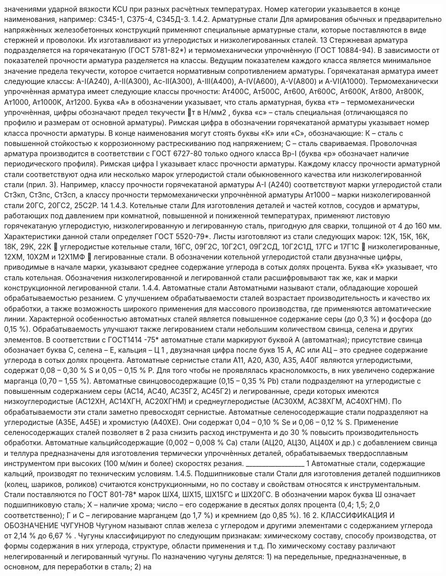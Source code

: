 значениями ударной вязкости KCU при разных расчѐтных температурах. Номер категории указывается в конце наименования, например: С345-1, С375-4, С345Д-3. 1.4.2. Арматурные стали Для армирования обычных и предварительно напряжѐнных железобетонных конструкций применяют специальные арматурные стали, которые поставляются в виде стержней и проволоки. Их изготавливают из углеродистых и низколегированных сталей. 13 Стержневая арматура подразделяется на горячекатаную (ГОСТ 5781-82*) и термомеханически упрочнѐнную (ГОСТ 10884-94). В зависимости от показателей прочности арматура разделяется на классы. Ведущим показателем каждого класса является минимальное значение предела текучести, которое считается нормативным сопротивлением арматуры. Горячекатаная арматура имеет следующие классы: A-I(А240), A-II(А300), Aс-II(А300), A-III(А400), A-IV(А600), A-V(А800) и A-VI(А1000). Термомеханически упрочнѐнная арматура имеет следующие классы прочности: Ат400С, Ат500С, Ат600, Ат600С, Ат600К, Ат800, Ат800К, Ат1000, Ат1000К, Ат1200. Буква «А» в обозначении указывает, что сталь арматурная, буква «т» – термомеханически упрочнѐнная, цифры обозначают предел текучести т в Н/мм2 , буква «с» – сталь специальная (отличающаяся по профилю и размерам от основной арматуры). Римская цифра в обозначении горячекатаной арматуры указывает номер класса прочности арматуры. В конце наименования могут стоять буквы «К» или «С», обозначающие: К – сталь с повышенной стойкостью к коррозионному растрескиванию под напряжением; С – сталь свариваемая. Проволочная арматура производится в соответствии с ГОСТ 6727-80 только одного класса Вр-I (буква «р» обозначает наличие периодического профиля). Римская цифра I указывает класс прочности арматуры. Каждому классу прочности арматурной стали соответствуют одна или несколько марок углеродистой стали обыкновенного качества или низколегированной стали (прил. 3). Например, классу прочности горячекатаной арматуры A-I (А240) соответствуют марки углеродистой стали Ст3кп, Ст3пс, Ст3сп, а классу прочности термомеханически упрочнѐнной арматуры Ат1000 – марки низколегированной стали 20ГС, 20ГС2, 25С2Р. 14 1.4.3. Котельные стали Для изготовления деталей и частей котлов, сосудов и арматуры, работающих под давлением при комнатной, повышенной и пониженной температурах, применяют листовую горячекатаную углеродистую, низколегированную и легированную сталь, пригодную для сварки, толщиной от 4 до 160 мм. Характеристики данной стали определяет ГОСТ 5520-79*. Листы изготовляют из стали следующих марок: 12К, 15К, 16К, 18К, 29К, 22К  углеродистые котельные стали, 16ГС, 09Г2С, 10Г2С1, 09Г2СД, 10Г2С1Д, 17ГС и 17Г1С  низколегированные, 12ХМ, 10Х2М и 12Х1МФ  легированные стали. В обозначении котельной углеродистой стали двузначные цифры, приводимые в начале марки, указывают среднее содержание углерода в сотых долях процента. Буква «К» указывает, что сталь котельная. Обозначения низколегированной и легированной стали расшифровывают так же, как и марки конструкционной легированной стали. 1.4.4. Автоматные стали Автоматными называют стали, обладающие хорошей обрабатываемостью резанием. С улучшением обрабатываемости сталей возрастает производительность и качество их обработки, а также возможность широкого применения для массового производства, где применяются автоматические линии. Характерной особенностью автоматных сталей является повышенное содержание серы (до 0,3 %) и фосфора (до 0,15 %). Обрабатываемость улучшают также легированием стали небольшим количеством свинца, селена и других элементов. В соответствии с ГОСТ1414 -75* автоматные стали маркируют буквой А (автоматная); присутствие свинца обозначает буква С, селена – Е, кальция – Ц 1 , двузначная цифра после букв 15 А, АС или АЦ – это среднее содержание углерода в сотых долях процента. Автоматные сернистые стали А11, А20, А30, А35, А40Г являются углеродистыми, содержат 0,08 – 0,30 % S и 0,05 – 0,15 % Р. Для того чтобы не проявлялась красноломкость, в них увеличено содержание марганца (0,70 – 1,55 %). Автоматные свинцовосодержащие (0,15 – 0,35 % Pb) стали подразделяют на углеродистые с повышенным содержанием серы (АС14, АС40, АС35Г2, АС45Г2) и легированные, среди которых имеются низкоуглеродистые (АС12ХН, АС14ХГН, АС20ХГНМ) и среднеуглеродистые (АС30ХМ, АС38ХГМ, АС40ХГНМ). По обрабатываемости эти стали заметно превосходят сернистые. Автоматные селеносодержащие стали подразделяют на углеродистые (А35Е, А45Е) и хромистую (А40ХЕ). Они содержат 0,04 – 0,10 % Se и 0,06 – 0,12 % S. Применение селеносодержащих сталей позволяет в 2 раза снизить расход инструмента и до 30 % повысить производительность обработки. Автоматные кальцийсодержащие (0,002 – 0,008 % Са) стали (АЦ20, АЦ30, АЦ40Х и др.) с добавлением свинца и теллура предназначены для изготовления термически упрочнѐнных деталей, обрабатываемых твердосплавным инструментом при высоких (100 м/мин и более) скоростях резания. __________________ 1 Автоматные стали, содержащие кальций, производят по техническим условиям. 1.4.5. Подшипниковые стали Стали для изготовления деталей подшипников (колец, шариков, роликов) считаются конструкционными, но по составу и свойствам относятся к инструментальным. Стали поставляются по ГОСТ 801-78* марок ШХ4, ШХ15, ШХ15ГС и ШХ20ГС. В обозначении марок буква Ш означает подшипниковую сталь; Х – наличие хрома; число – его содержание в десятых долях процента (0,4; 1,5; 2,0 соответственно); Г и С – легирование марганцем (до 1,7 %) и кремнием (до 0,85 %). 16 2. КЛАССИФИКАЦИЯ И ОБОЗНАЧЕНИЕ ЧУГУНОВ Чугуном называют сплав железа с углеродом и другими элементами с содержанием углерода от 2,14 % до 6,67 % . Чугуны классифицируют по следующим признакам: химическому составу, способу производства, от формы содержания в них углерода, структуре, области применения и т.д. По химическому составу различают нелегированный и легированный чугуны. По назначению чугуны делятся: 1) на передельные, предназначенные, в основном, для переработки в сталь; 2) на